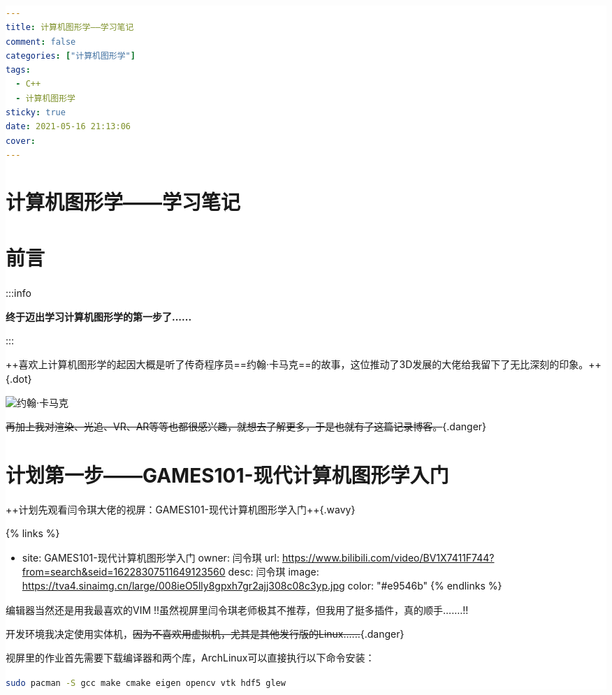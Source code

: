 ```yaml
---
title: 计算机图形学——学习笔记
comment: false
categories: ["计算机图形学"]
tags:
  - C++
  - 计算机图形学
sticky: true
date: 2021-05-16 21:13:06
cover:
---
```


# 计算机图形学——学习笔记

# 前言

:::info

__终于迈出学习计算机图形学的第一步了......__

:::

++喜欢上计算机图形学的起因大概是听了传奇程序员==约翰·卡马克==的故事，这位推动了3D发展的大佬给我留下了无比深刻的印象。++{.dot}

![约翰·卡马克](https://tva4.sinaimg.cn/large/008ieO5lly8gqmb5tqfs4j30go093wfi.jpg "约翰·卡马克")

~~再加上我对渲染、光追、VR、AR等等也都很感兴趣，就想去了解更多，于是也就有了这篇记录博客。~~{.danger}

# 计划第一步——GAMES101-现代计算机图形学入门

++计划先观看闫令琪大佬的视屏：GAMES101-现代计算机图形学入门++{.wavy}

{% links %}
- site: GAMES101-现代计算机图形学入门
  owner: 闫令琪
  url: https://www.bilibili.com/video/BV1X7411F744?from=search&seid=16228307511649123560
  desc: 闫令琪
  image: https://tva4.sinaimg.cn/large/008ieO5lly8gpxh7gr2ajj308c08c3yp.jpg
  color: "#e9546b"
  {% endlinks %}



编辑器当然还是用我最喜欢的VIM	!!虽然视屏里闫令琪老师极其不推荐，但我用了挺多插件，真的顺手.......!!

开发环境我决定使用实体机，~~因为不喜欢用虚拟机，尤其是其他发行版的Linux......~~{.danger}

视屏里的作业首先需要下载编译器和两个库，ArchLinux可以直接执行以下命令安装：

```bash
sudo pacman -S gcc make cmake eigen opencv vtk hdf5 glew
```
